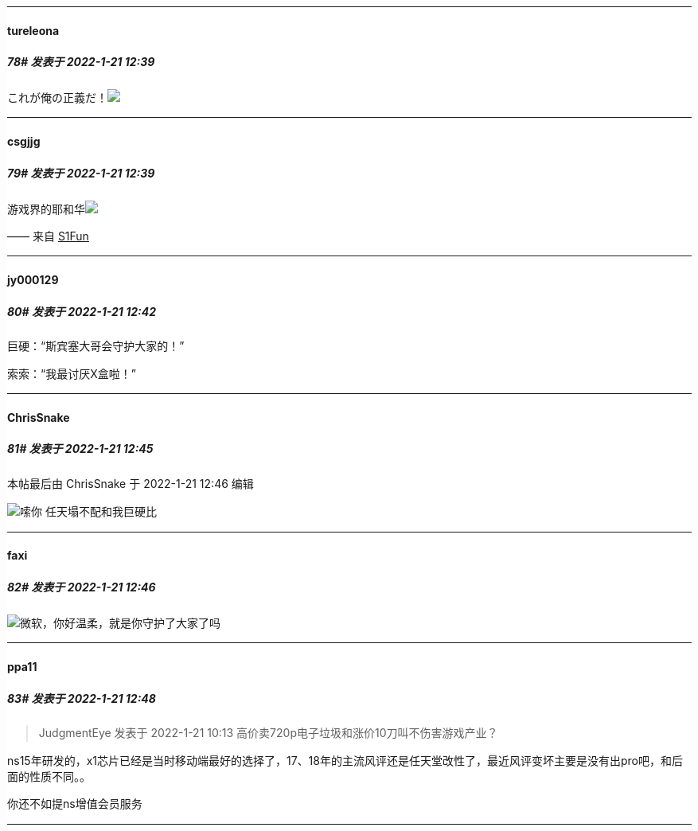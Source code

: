 *****

####  tureleona  
##### 78#       发表于 2022-1-21 12:39

これが俺の正義だ！<img src="https://static.saraba1st.com/image/smiley/face2017/067.png" referrerpolicy="no-referrer">

*****

####  csgjjg  
##### 79#       发表于 2022-1-21 12:39

游戏界的耶和华<img src="https://static.saraba1st.com/image/smiley/face2017/034.png" referrerpolicy="no-referrer">

—— 来自 [S1Fun](https://s1fun.koalcat.com)

*****

####  jy000129  
##### 80#       发表于 2022-1-21 12:42

巨硬：“斯宾塞大哥会守护大家的！”

索索：“我最讨厌X盒啦！”

*****

####  ChrisSnake  
##### 81#       发表于 2022-1-21 12:45

 本帖最后由 ChrisSnake 于 2022-1-21 12:46 编辑 

<img src="https://static.saraba1st.com/image/smiley/face2017/067.png" referrerpolicy="no-referrer">嗦你 任天塌不配和我巨硬比

*****

####  faxi  
##### 82#       发表于 2022-1-21 12:46

<img src="https://static.saraba1st.com/image/smiley/face2017/067.png" referrerpolicy="no-referrer">微软，你好温柔，就是你守护了大家了吗

*****

####  ppa11  
##### 83#       发表于 2022-1-21 12:48

<blockquote>JudgmentEye 发表于 2022-1-21 10:13
高价卖720p电子垃圾和涨价10刀叫不伤害游戏产业？</blockquote>
ns15年研发的，x1芯片已经是当时移动端最好的选择了，17、18年的主流风评还是任天堂改性了，最近风评变坏主要是没有出pro吧，和后面的性质不同。。

你还不如提ns增值会员服务

*****
